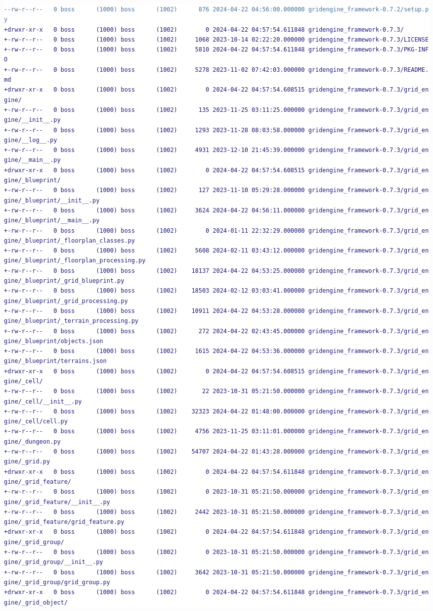 ```diff
--rw-r--r--   0 boss      (1000) boss      (1002)      876 2024-04-22 04:56:00.000000 gridengine_framework-0.7.2/setup.py
+drwxr-xr-x   0 boss      (1000) boss      (1002)        0 2024-04-22 04:57:54.611848 gridengine_framework-0.7.3/
+-rw-r--r--   0 boss      (1000) boss      (1002)     1068 2023-10-14 02:22:20.000000 gridengine_framework-0.7.3/LICENSE
+-rw-r--r--   0 boss      (1000) boss      (1002)     5810 2024-04-22 04:57:54.611848 gridengine_framework-0.7.3/PKG-INFO
+-rw-r--r--   0 boss      (1000) boss      (1002)     5278 2023-11-02 07:42:03.000000 gridengine_framework-0.7.3/README.md
+drwxr-xr-x   0 boss      (1000) boss      (1002)        0 2024-04-22 04:57:54.608515 gridengine_framework-0.7.3/grid_engine/
+-rw-r--r--   0 boss      (1000) boss      (1002)      135 2023-11-25 03:11:25.000000 gridengine_framework-0.7.3/grid_engine/__init__.py
+-rw-r--r--   0 boss      (1000) boss      (1002)     1293 2023-11-28 08:03:58.000000 gridengine_framework-0.7.3/grid_engine/__log__.py
+-rw-r--r--   0 boss      (1000) boss      (1002)     4931 2023-12-10 21:45:39.000000 gridengine_framework-0.7.3/grid_engine/__main__.py
+drwxr-xr-x   0 boss      (1000) boss      (1002)        0 2024-04-22 04:57:54.608515 gridengine_framework-0.7.3/grid_engine/_blueprint/
+-rw-r--r--   0 boss      (1000) boss      (1002)      127 2023-11-10 05:29:28.000000 gridengine_framework-0.7.3/grid_engine/_blueprint/__init__.py
+-rw-r--r--   0 boss      (1000) boss      (1002)     3624 2024-04-22 04:56:11.000000 gridengine_framework-0.7.3/grid_engine/_blueprint/__main__.py
+-rw-r--r--   0 boss      (1000) boss      (1002)        0 2024-01-11 22:32:29.000000 gridengine_framework-0.7.3/grid_engine/_blueprint/_floorplan_classes.py
+-rw-r--r--   0 boss      (1000) boss      (1002)     5608 2024-02-11 03:43:12.000000 gridengine_framework-0.7.3/grid_engine/_blueprint/_floorplan_processing.py
+-rw-r--r--   0 boss      (1000) boss      (1002)    18137 2024-04-22 04:53:25.000000 gridengine_framework-0.7.3/grid_engine/_blueprint/_grid_blueprint.py
+-rw-r--r--   0 boss      (1000) boss      (1002)    18503 2024-02-12 03:03:41.000000 gridengine_framework-0.7.3/grid_engine/_blueprint/_grid_processing.py
+-rw-r--r--   0 boss      (1000) boss      (1002)    10911 2024-04-22 04:53:28.000000 gridengine_framework-0.7.3/grid_engine/_blueprint/_terrain_processing.py
+-rw-r--r--   0 boss      (1000) boss      (1002)      272 2024-04-22 02:43:45.000000 gridengine_framework-0.7.3/grid_engine/_blueprint/objects.json
+-rw-r--r--   0 boss      (1000) boss      (1002)     1615 2024-04-22 04:53:36.000000 gridengine_framework-0.7.3/grid_engine/_blueprint/terrains.json
+drwxr-xr-x   0 boss      (1000) boss      (1002)        0 2024-04-22 04:57:54.608515 gridengine_framework-0.7.3/grid_engine/_cell/
+-rw-r--r--   0 boss      (1000) boss      (1002)       22 2023-10-31 05:21:50.000000 gridengine_framework-0.7.3/grid_engine/_cell/__init__.py
+-rw-r--r--   0 boss      (1000) boss      (1002)    32323 2024-04-22 01:48:00.000000 gridengine_framework-0.7.3/grid_engine/_cell/cell.py
+-rw-r--r--   0 boss      (1000) boss      (1002)     4756 2023-11-25 03:11:01.000000 gridengine_framework-0.7.3/grid_engine/_dungeon.py
+-rw-r--r--   0 boss      (1000) boss      (1002)    54707 2024-04-22 01:43:28.000000 gridengine_framework-0.7.3/grid_engine/_grid.py
+drwxr-xr-x   0 boss      (1000) boss      (1002)        0 2024-04-22 04:57:54.611848 gridengine_framework-0.7.3/grid_engine/_grid_feature/
+-rw-r--r--   0 boss      (1000) boss      (1002)        0 2023-10-31 05:21:50.000000 gridengine_framework-0.7.3/grid_engine/_grid_feature/__init__.py
+-rw-r--r--   0 boss      (1000) boss      (1002)     2442 2023-10-31 05:21:50.000000 gridengine_framework-0.7.3/grid_engine/_grid_feature/grid_feature.py
+drwxr-xr-x   0 boss      (1000) boss      (1002)        0 2024-04-22 04:57:54.611848 gridengine_framework-0.7.3/grid_engine/_grid_group/
+-rw-r--r--   0 boss      (1000) boss      (1002)        0 2023-10-31 05:21:50.000000 gridengine_framework-0.7.3/grid_engine/_grid_group/__init__.py
+-rw-r--r--   0 boss      (1000) boss      (1002)     3642 2023-10-31 05:21:50.000000 gridengine_framework-0.7.3/grid_engine/_grid_group/grid_group.py
+drwxr-xr-x   0 boss      (1000) boss      (1002)        0 2024-04-22 04:57:54.611848 gridengine_framework-0.7.3/grid_engine/_grid_object/
```
